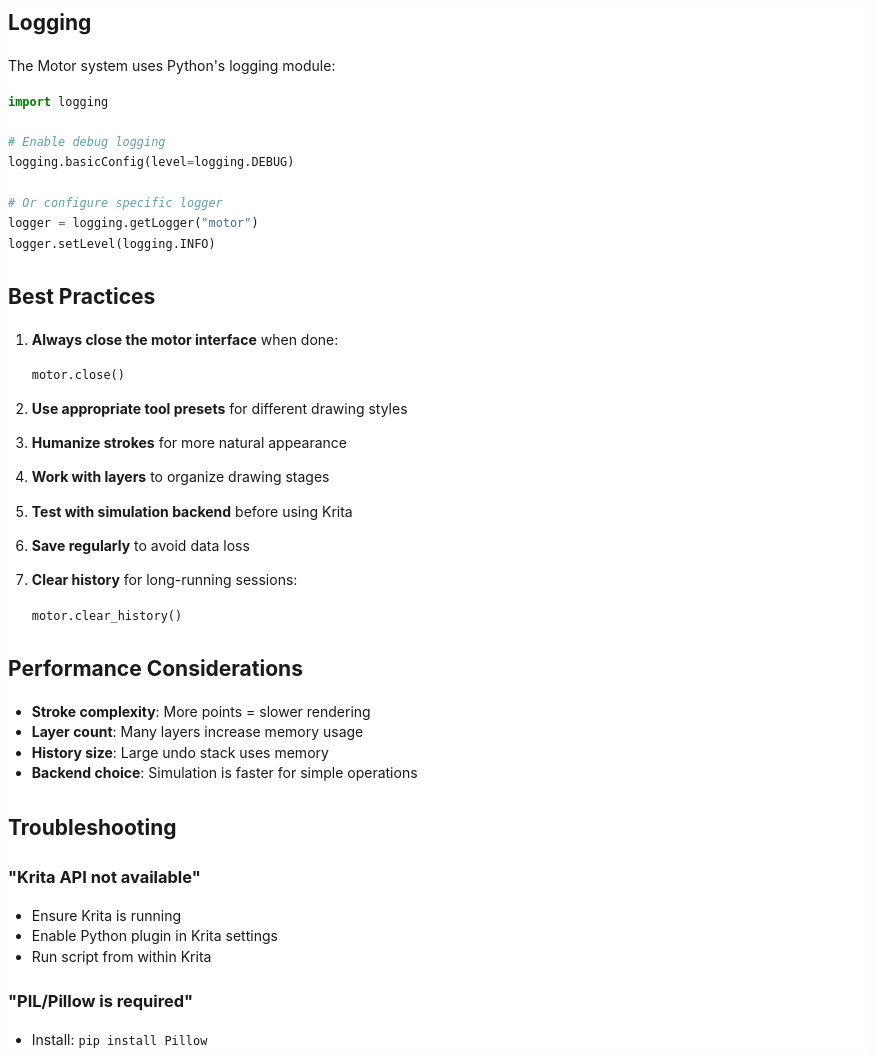 ## Logging

The Motor system uses Python's logging module:

```python
import logging

# Enable debug logging
logging.basicConfig(level=logging.DEBUG)

# Or configure specific logger
logger = logging.getLogger("motor")
logger.setLevel(logging.INFO)
```

## Best Practices

1. **Always close the motor interface** when done:
   ```python
   motor.close()
   ```

2. **Use appropriate tool presets** for different drawing styles

3. **Humanize strokes** for more natural appearance

4. **Work with layers** to organize drawing stages

5. **Test with simulation backend** before using Krita

6. **Save regularly** to avoid data loss

7. **Clear history** for long-running sessions:
   ```python
   motor.clear_history()
   ```

## Performance Considerations

- **Stroke complexity**: More points = slower rendering
- **Layer count**: Many layers increase memory usage
- **History size**: Large undo stack uses memory
- **Backend choice**: Simulation is faster for simple operations

## Troubleshooting

### "Krita API not available"
- Ensure Krita is running
- Enable Python plugin in Krita settings
- Run script from within Krita

### "PIL/Pillow is required"
- Install: `pip install Pillow`
